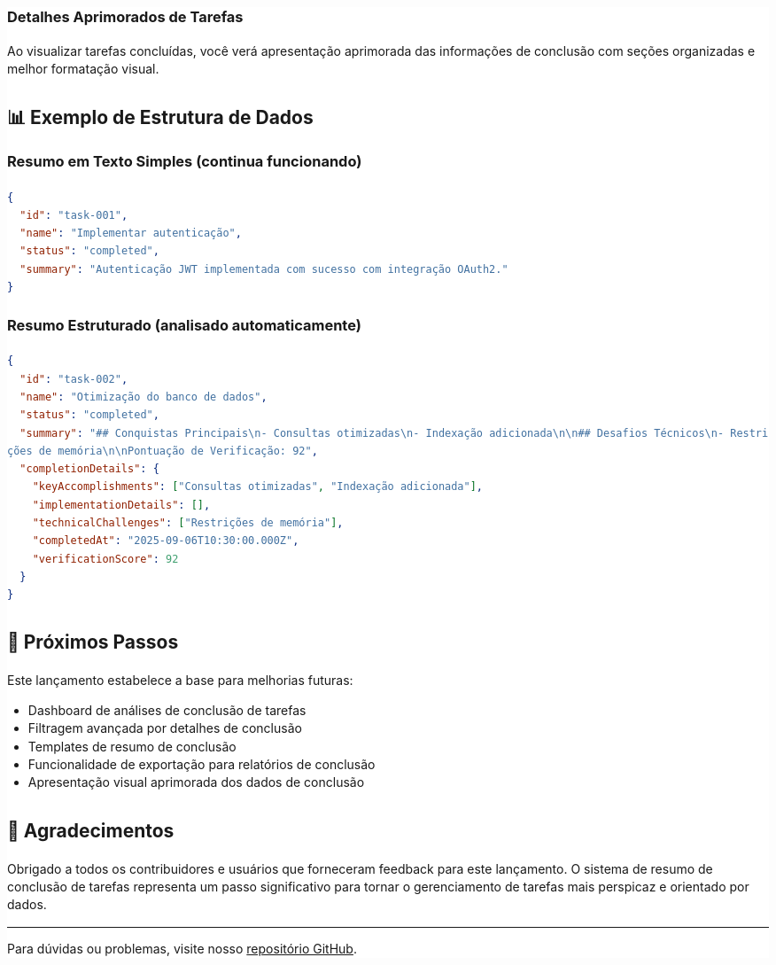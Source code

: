 ### Detalhes Aprimorados de Tarefas

Ao visualizar tarefas concluídas, você verá apresentação aprimorada das informações de conclusão com seções organizadas e melhor formatação visual.

## 📊 Exemplo de Estrutura de Dados

### Resumo em Texto Simples (continua funcionando)
```json
{
  "id": "task-001",
  "name": "Implementar autenticação",
  "status": "completed",
  "summary": "Autenticação JWT implementada com sucesso com integração OAuth2."
}
```

### Resumo Estruturado (analisado automaticamente)
```json
{
  "id": "task-002",
  "name": "Otimização do banco de dados",
  "status": "completed",
  "summary": "## Conquistas Principais\n- Consultas otimizadas\n- Indexação adicionada\n\n## Desafios Técnicos\n- Restrições de memória\n\nPontuação de Verificação: 92",
  "completionDetails": {
    "keyAccomplishments": ["Consultas otimizadas", "Indexação adicionada"],
    "implementationDetails": [],
    "technicalChallenges": ["Restrições de memória"],
    "completedAt": "2025-09-06T10:30:00.000Z",
    "verificationScore": 92
  }
}
```

## 🚀 Próximos Passos

Este lançamento estabelece a base para melhorias futuras:
- Dashboard de análises de conclusão de tarefas
- Filtragem avançada por detalhes de conclusão
- Templates de resumo de conclusão
- Funcionalidade de exportação para relatórios de conclusão
- Apresentação visual aprimorada dos dados de conclusão

## 🙏 Agradecimentos

Obrigado a todos os contribuidores e usuários que forneceram feedback para este lançamento. O sistema de resumo de conclusão de tarefas representa um passo significativo para tornar o gerenciamento de tarefas mais perspicaz e orientado por dados.

---

Para dúvidas ou problemas, visite nosso [repositório GitHub](https://github.com/your-repo/shrimp-task-viewer).
